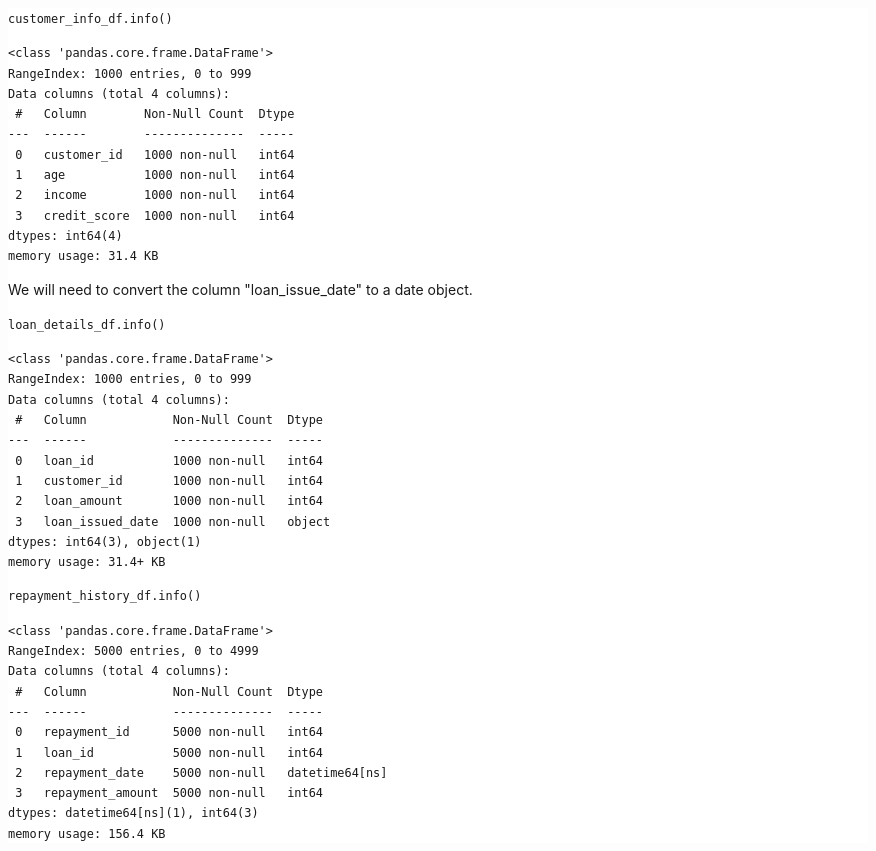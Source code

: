
```python
customer_info_df.info()
```

    <class 'pandas.core.frame.DataFrame'>
    RangeIndex: 1000 entries, 0 to 999
    Data columns (total 4 columns):
     #   Column        Non-Null Count  Dtype
    ---  ------        --------------  -----
     0   customer_id   1000 non-null   int64
     1   age           1000 non-null   int64
     2   income        1000 non-null   int64
     3   credit_score  1000 non-null   int64
    dtypes: int64(4)
    memory usage: 31.4 KB
    

We will need to convert the column "loan_issue_date" to a date object.

```python
loan_details_df.info()
```

    <class 'pandas.core.frame.DataFrame'>
    RangeIndex: 1000 entries, 0 to 999
    Data columns (total 4 columns):
     #   Column            Non-Null Count  Dtype 
    ---  ------            --------------  ----- 
     0   loan_id           1000 non-null   int64 
     1   customer_id       1000 non-null   int64 
     2   loan_amount       1000 non-null   int64 
     3   loan_issued_date  1000 non-null   object
    dtypes: int64(3), object(1)
    memory usage: 31.4+ KB
    


```python
repayment_history_df.info()
```

    <class 'pandas.core.frame.DataFrame'>
    RangeIndex: 5000 entries, 0 to 4999
    Data columns (total 4 columns):
     #   Column            Non-Null Count  Dtype         
    ---  ------            --------------  -----         
     0   repayment_id      5000 non-null   int64         
     1   loan_id           5000 non-null   int64         
     2   repayment_date    5000 non-null   datetime64[ns]
     3   repayment_amount  5000 non-null   int64         
    dtypes: datetime64[ns](1), int64(3)
    memory usage: 156.4 KB
    